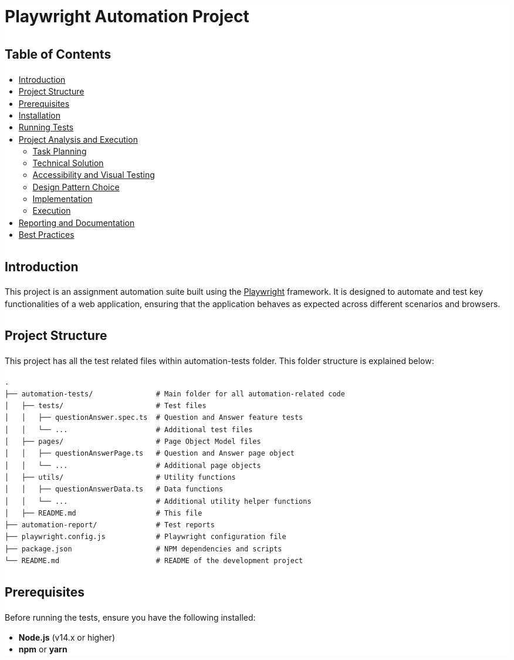 # Playwright Automation Project

## Table of Contents
- [Introduction](#introduction)
- [Project Structure](#project-structure)
- [Prerequisites](#prerequisites)
- [Installation](#installation)
- [Running Tests](#running-tests)
- [Project Analysis and Execution](#project-analysis-and-execution)
    - [Task Planning](#task-planning)
    - [Technical Solution](#technical-solution)
    - [Accessibility and Visual Testing](#accessibility-and-visual-testing)
    - [Design Pattern Choice](#design-pattern-choice)
    - [Implementation](#implementation)
    - [Execution](#execution)
- [Reporting and Documentation](#reporting-and-documentation)
- [Best Practices](#best-practices)

## Introduction
This project is an assignment automation suite built using the [Playwright](https://playwright.dev/) framework. It is designed to automate and test key functionalities of a web application, ensuring that the application behaves as expected across different scenarios and browsers.

## Project Structure
This project has all the test related files within automation-tests folder. This folder structure is explained below: 

```plaintext
.
├── automation-tests/               # Main folder for all automation-related code
│   ├── tests/                      # Test files
│   │   ├── questionAnswer.spec.ts  # Question and Answer feature tests
│   │   └── ...                     # Additional test files
│   ├── pages/                      # Page Object Model files
│   │   ├── questionAnswerPage.ts   # Question and Answer page object
│   │   └── ...                     # Additional page objects
│   ├── utils/                      # Utility functions
│   │   ├── questionAnswerData.ts   # Data functions
│   │   └── ...                     # Additional utility helper functions
│   ├── README.md                   # This file
├── automation-report/              # Test reports
├── playwright.config.js            # Playwright configuration file
├── package.json                    # NPM dependencies and scripts
└── README.md                       # README of the development project
```

## Prerequisites
Before running the tests, ensure you have the following installed:
- **Node.js** (v14.x or higher)
- **npm** or **yarn**
